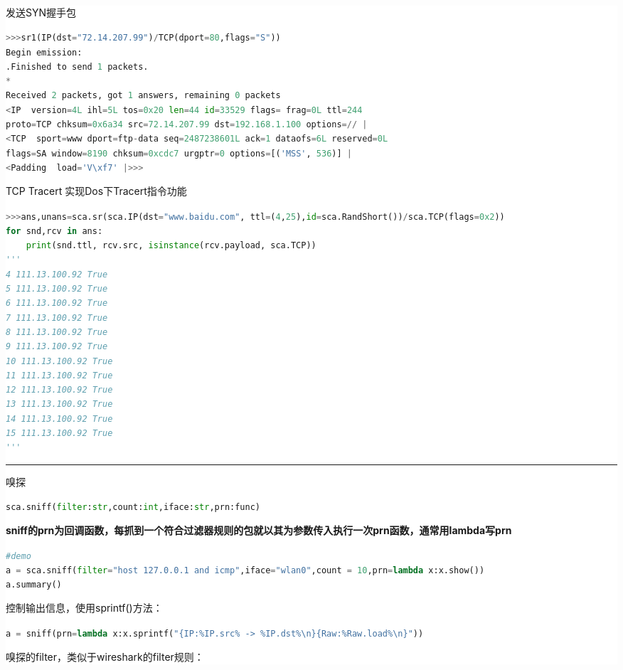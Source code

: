 发送SYN握手包
```python
>>>sr1(IP(dst="72.14.207.99")/TCP(dport=80,flags="S"))
Begin emission:
.Finished to send 1 packets.
*
Received 2 packets, got 1 answers, remaining 0 packets
<IP  version=4L ihl=5L tos=0x20 len=44 id=33529 flags= frag=0L ttl=244
proto=TCP chksum=0x6a34 src=72.14.207.99 dst=192.168.1.100 options=// |
<TCP  sport=www dport=ftp-data seq=2487238601L ack=1 dataofs=6L reserved=0L
flags=SA window=8190 chksum=0xcdc7 urgptr=0 options=[('MSS', 536)] |
<Padding  load='V\xf7' |>>>
```

TCP Tracert
实现Dos下Tracert指令功能
```python
>>>ans,unans=sca.sr(sca.IP(dst="www.baidu.com", ttl=(4,25),id=sca.RandShort())/sca.TCP(flags=0x2))
for snd,rcv in ans:
    print(snd.ttl, rcv.src, isinstance(rcv.payload, sca.TCP))
'''
4 111.13.100.92 True
5 111.13.100.92 True
6 111.13.100.92 True
7 111.13.100.92 True
8 111.13.100.92 True
9 111.13.100.92 True
10 111.13.100.92 True
11 111.13.100.92 True
12 111.13.100.92 True
13 111.13.100.92 True
14 111.13.100.92 True
15 111.13.100.92 True
'''
```

***

嗅探

```python
sca.sniff(filter:str,count:int,iface:str,prn:func)
```
**sniff的prn为回调函数，每抓到一个符合过滤器规则的包就以其为参数传入执行一次prn函数，通常用lambda写prn**
```python
#demo
a = sca.sniff(filter="host 127.0.0.1 and icmp",iface="wlan0",count = 10,prn=lambda x:x.show())
a.summary()
```

控制输出信息，使用sprintf()方法：
```python
a = sniff(prn=lambda x:x.sprintf("{IP:%IP.src% -> %IP.dst%\n}{Raw:%Raw.load%\n}"))
```

嗅探的filter，类似于wireshark的filter规则：

